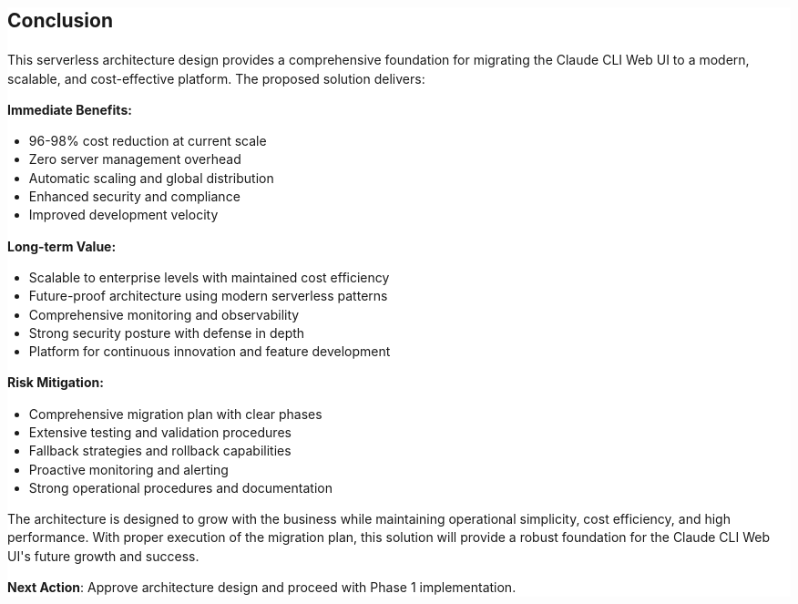 ## Conclusion

This serverless architecture design provides a comprehensive foundation for migrating the Claude CLI Web UI to a modern, scalable, and cost-effective platform. The proposed solution delivers:

**Immediate Benefits:**
- 96-98% cost reduction at current scale
- Zero server management overhead
- Automatic scaling and global distribution
- Enhanced security and compliance
- Improved development velocity

**Long-term Value:**
- Scalable to enterprise levels with maintained cost efficiency
- Future-proof architecture using modern serverless patterns
- Comprehensive monitoring and observability
- Strong security posture with defense in depth
- Platform for continuous innovation and feature development

**Risk Mitigation:**
- Comprehensive migration plan with clear phases
- Extensive testing and validation procedures
- Fallback strategies and rollback capabilities
- Proactive monitoring and alerting
- Strong operational procedures and documentation

The architecture is designed to grow with the business while maintaining operational simplicity, cost efficiency, and high performance. With proper execution of the migration plan, this solution will provide a robust foundation for the Claude CLI Web UI's future growth and success.

**Next Action**: Approve architecture design and proceed with Phase 1 implementation.